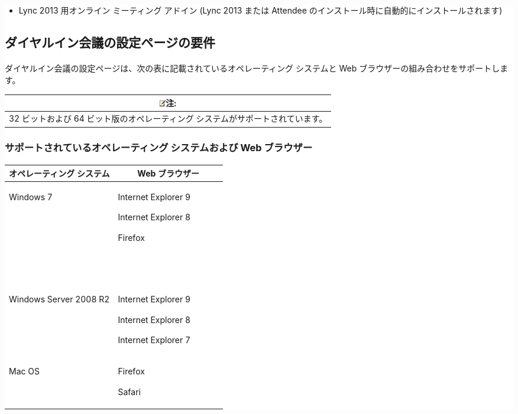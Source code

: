   - Lync 2013 用オンライン ミーティング アドイン (Lync 2013 または Attendee のインストール時に自動的にインストールされます)

## ダイヤルイン会議の設定ページの要件

ダイヤルイン会議の設定ページは、次の表に記載されているオペレーティング システムと Web ブラウザーの組み合わせをサポートします。

<table>
<thead>
<tr class="header">
<th><img src="images/Gg412781.note(OCS.15).gif" title="note" alt="note" />注:</th>
</tr>
</thead>
<tbody>
<tr class="odd">
<td>32 ビットおよび 64 ビット版のオペレーティング システムがサポートされています。</td>
</tr>
</tbody>
</table>


### サポートされているオペレーティング システムおよび Web ブラウザー

<table>
<colgroup>
<col style="width: 50%" />
<col style="width: 50%" />
</colgroup>
<thead>
<tr class="header">
<th>オペレーティング システム</th>
<th>Web ブラウザー</th>
</tr>
</thead>
<tbody>
<tr class="odd">
<td><p>Windows 7</p></td>
<td><p>Internet Explorer 9</p>
<p>Internet Explorer 8</p>
<p>Firefox</p></td>
</tr>
<tr class="even">
<td> </td>
<td> </td>
</tr>
<tr class="odd">
<td> </td>
<td> </td>
</tr>
<tr class="even">
<td><p>Windows Server 2008 R2</p></td>
<td><p>Internet Explorer 9</p>
<p>Internet Explorer 8</p>
<p>Internet Explorer 7</p></td>
</tr>
<tr class="odd">
<td><p>Mac OS</p></td>
<td><p>Firefox</p>
<p>Safari</p></td>
</tr>
</tbody>
</table>
